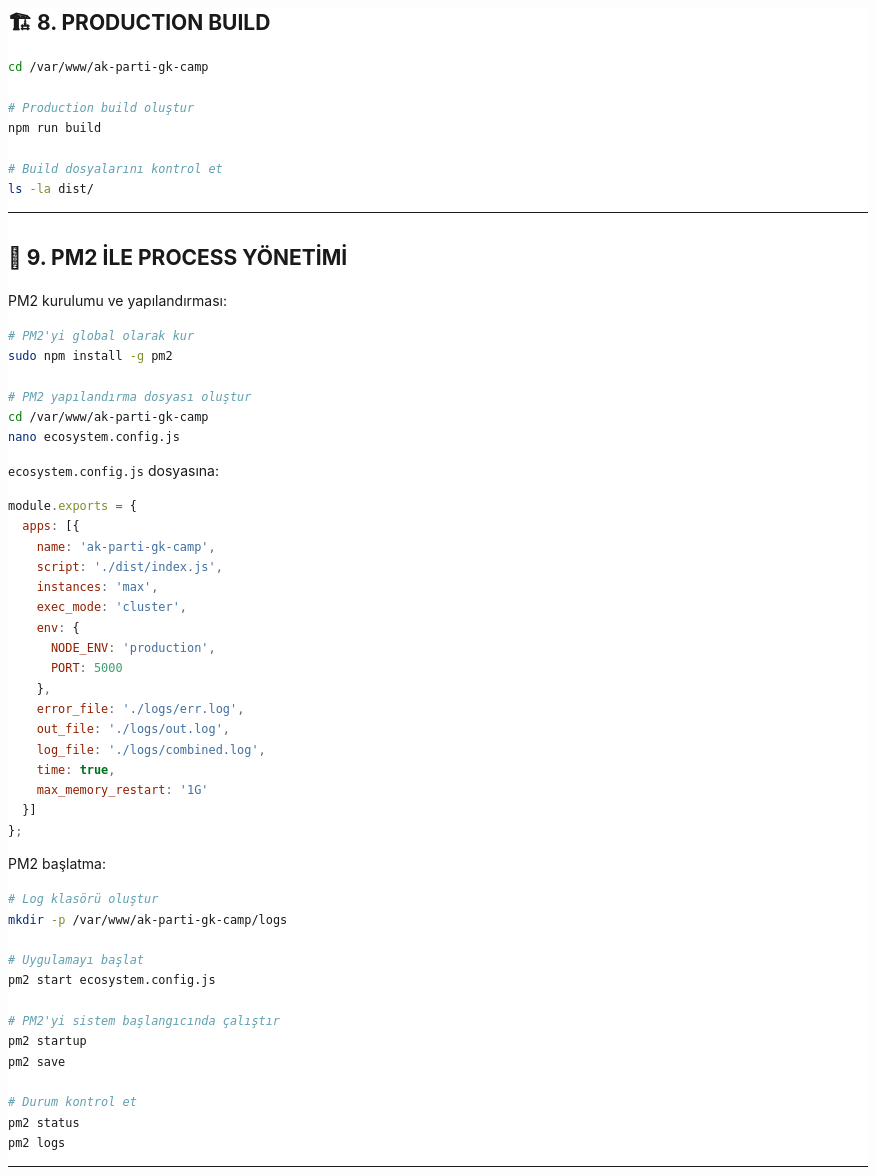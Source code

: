 
## 🏗️ 8. PRODUCTION BUILD

```bash
cd /var/www/ak-parti-gk-camp

# Production build oluştur
npm run build

# Build dosyalarını kontrol et
ls -la dist/
```

---

## 🔄 9. PM2 İLE PROCESS YÖNETİMİ

PM2 kurulumu ve yapılandırması:
```bash
# PM2'yi global olarak kur
sudo npm install -g pm2

# PM2 yapılandırma dosyası oluştur
cd /var/www/ak-parti-gk-camp
nano ecosystem.config.js
```

`ecosystem.config.js` dosyasına:
```javascript
module.exports = {
  apps: [{
    name: 'ak-parti-gk-camp',
    script: './dist/index.js',
    instances: 'max',
    exec_mode: 'cluster',
    env: {
      NODE_ENV: 'production',
      PORT: 5000
    },
    error_file: './logs/err.log',
    out_file: './logs/out.log',
    log_file: './logs/combined.log',
    time: true,
    max_memory_restart: '1G'
  }]
};
```

PM2 başlatma:
```bash
# Log klasörü oluştur
mkdir -p /var/www/ak-parti-gk-camp/logs

# Uygulamayı başlat
pm2 start ecosystem.config.js

# PM2'yi sistem başlangıcında çalıştır
pm2 startup
pm2 save

# Durum kontrol et
pm2 status
pm2 logs
```

---